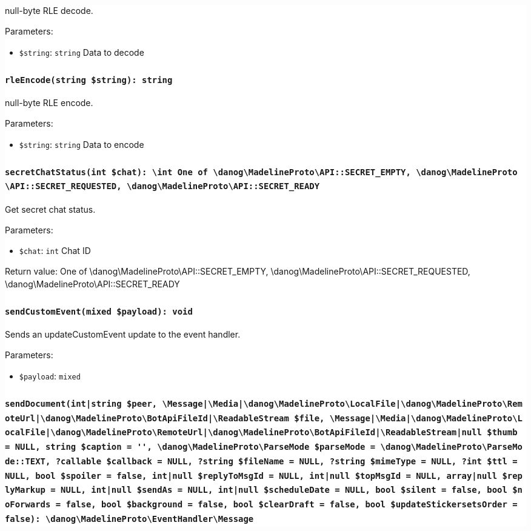 null-byte RLE decode.


Parameters:

* `$string`: `string` Data to decode  



### `rleEncode(string $string): string`

null-byte RLE encode.


Parameters:

* `$string`: `string` Data to encode  



### `secretChatStatus(int $chat): \int One of \danog\MadelineProto\API::SECRET_EMPTY, \danog\MadelineProto\API::SECRET_REQUESTED, \danog\MadelineProto\API::SECRET_READY`

Get secret chat status.


Parameters:

* `$chat`: `int` Chat ID  


Return value: One of \danog\MadelineProto\API::SECRET_EMPTY, \danog\MadelineProto\API::SECRET_REQUESTED, \danog\MadelineProto\API::SECRET_READY


### `sendCustomEvent(mixed $payload): void`

Sends an updateCustomEvent update to the event handler.


Parameters:

* `$payload`: `mixed`   



### `sendDocument(int|string $peer, \Message|\Media|\danog\MadelineProto\LocalFile|\danog\MadelineProto\RemoteUrl|\danog\MadelineProto\BotApiFileId|\ReadableStream $file, \Message|\Media|\danog\MadelineProto\LocalFile|\danog\MadelineProto\RemoteUrl|\danog\MadelineProto\BotApiFileId|\ReadableStream|null $thumb = NULL, string $caption = '', \danog\MadelineProto\ParseMode $parseMode = \danog\MadelineProto\ParseMode::TEXT, ?callable $callback = NULL, ?string $fileName = NULL, ?string $mimeType = NULL, ?int $ttl = NULL, bool $spoiler = false, int|null $replyToMsgId = NULL, int|null $topMsgId = NULL, array|null $replyMarkup = NULL, int|null $sendAs = NULL, int|null $scheduleDate = NULL, bool $silent = false, bool $noForwards = false, bool $background = false, bool $clearDraft = false, bool $updateStickersetsOrder = false): \danog\MadelineProto\EventHandler\Message`
